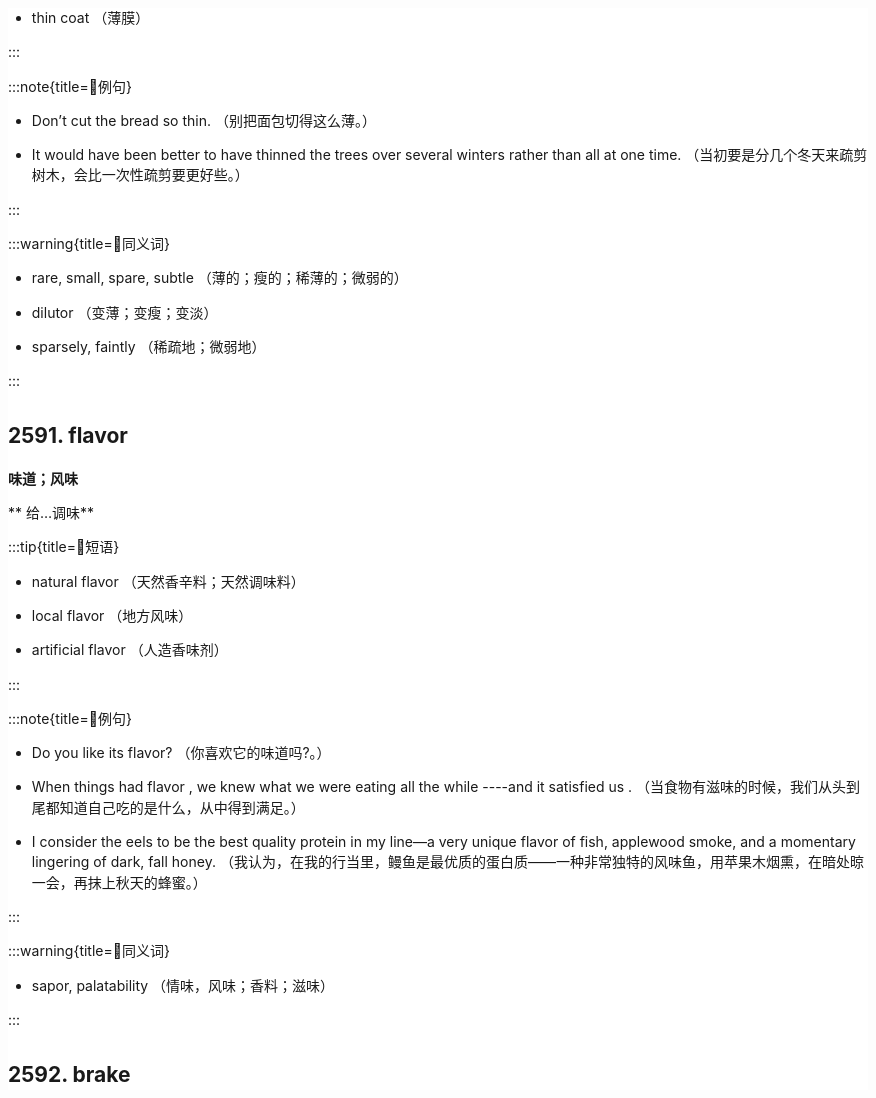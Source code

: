 - thin coat （薄膜）

:::

:::note{title=🎤例句}

- Don’t cut the bread so thin. （别把面包切得这么薄。）

- It would have been better to have thinned the trees over several winters rather than all at one time. （当初要是分几个冬天来疏剪树木，会比一次性疏剪要更好些。）

:::

:::warning{title=🤔同义词}

- rare, small, spare, subtle （薄的；瘦的；稀薄的；微弱的）

- dilutor （变薄；变瘦；变淡）

- sparsely, faintly （稀疏地；微弱地）

:::


## 2591. flavor

**味道；风味**

** 给…调味**

:::tip{title=🤩短语}

- natural flavor （天然香辛料；天然调味料）

- local flavor （地方风味）

- artificial flavor （人造香味剂）

:::

:::note{title=🎤例句}

- Do you like its flavor? （你喜欢它的味道吗?。）

- When things had flavor , we knew what we were eating all the while ----and it satisfied us . （当食物有滋味的时候，我们从头到尾都知道自己吃的是什么，从中得到满足。）

- I consider the eels to be the best quality protein in my line—a very unique flavor of fish, applewood smoke, and a momentary lingering of dark, fall honey. （我认为，在我的行当里，鳗鱼是最优质的蛋白质——一种非常独特的风味鱼，用苹果木烟熏，在暗处晾一会，再抹上秋天的蜂蜜。）

:::

:::warning{title=🤔同义词}

- sapor, palatability （情味，风味；香料；滋味）

:::


## 2592. brake
